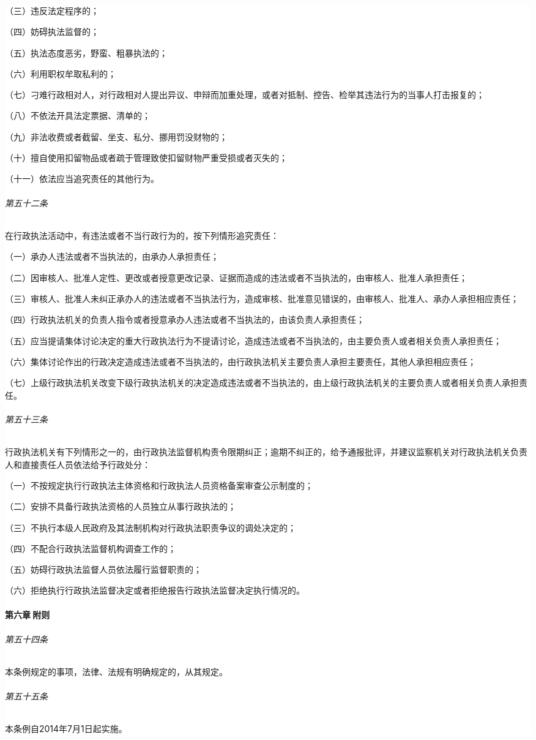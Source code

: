 （三）违反法定程序的；

（四）妨碍执法监督的；

（五）执法态度恶劣，野蛮、粗暴执法的；

（六）利用职权牟取私利的；

（七）刁难行政相对人，对行政相对人提出异议、申辩而加重处理，或者对抵制、控告、检举其违法行为的当事人打击报复的；

（八）不依法开具法定票据、清单的；

（九）非法收费或者截留、坐支、私分、挪用罚没财物的；

（十）擅自使用扣留物品或者疏于管理致使扣留财物严重受损或者灭失的；

（十一）依法应当追究责任的其他行为。

###### 第五十二条

在行政执法活动中，有违法或者不当行政行为的，按下列情形追究责任：

（一）承办人违法或者不当执法的，由承办人承担责任；

（二）因审核人、批准人定性、更改或者授意更改记录、证据而造成的违法或者不当执法的，由审核人、批准人承担责任；

（三）审核人、批准人未纠正承办人的违法或者不当执法行为，造成审核、批准意见错误的，由审核人、批准人、承办人承担相应责任；

（四）行政执法机关的负责人指令或者授意承办人违法或者不当执法的，由该负责人承担责任；

（五）应当提请集体讨论决定的重大行政执法行为不提请讨论，造成违法或者不当执法的，由主要负责人或者相关负责人承担责任；

（六）集体讨论作出的行政决定造成违法或者不当执法的，由行政执法机关主要负责人承担主要责任，其他人承担相应责任；

（七）上级行政执法机关改变下级行政执法机关的决定造成违法或者不当执法的，由上级行政执法机关的主要负责人或者相关负责人承担责任。

###### 第五十三条

行政执法机关有下列情形之一的，由行政执法监督机构责令限期纠正；逾期不纠正的，给予通报批评，并建议监察机关对行政执法机关负责人和直接责任人员依法给予行政处分：

（一）不按规定执行行政执法主体资格和行政执法人员资格备案审查公示制度的；

（二）安排不具备行政执法资格的人员独立从事行政执法的；

（三）不执行本级人民政府及其法制机构对行政执法职责争议的调处决定的；

（四）不配合行政执法监督机构调查工作的；

（五）妨碍行政执法监督人员依法履行监督职责的；

（六）拒绝执行行政执法监督决定或者拒绝报告行政执法监督决定执行情况的。

#### 第六章 附则

###### 第五十四条

本条例规定的事项，法律、法规有明确规定的，从其规定。

###### 第五十五条

本条例自2014年7月1日起实施。
